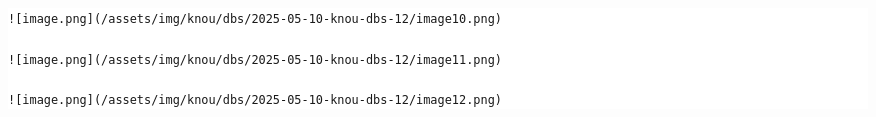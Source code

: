     ![image.png](/assets/img/knou/dbs/2025-05-10-knou-dbs-12/image10.png)
    
    ![image.png](/assets/img/knou/dbs/2025-05-10-knou-dbs-12/image11.png)
    
    ![image.png](/assets/img/knou/dbs/2025-05-10-knou-dbs-12/image12.png)